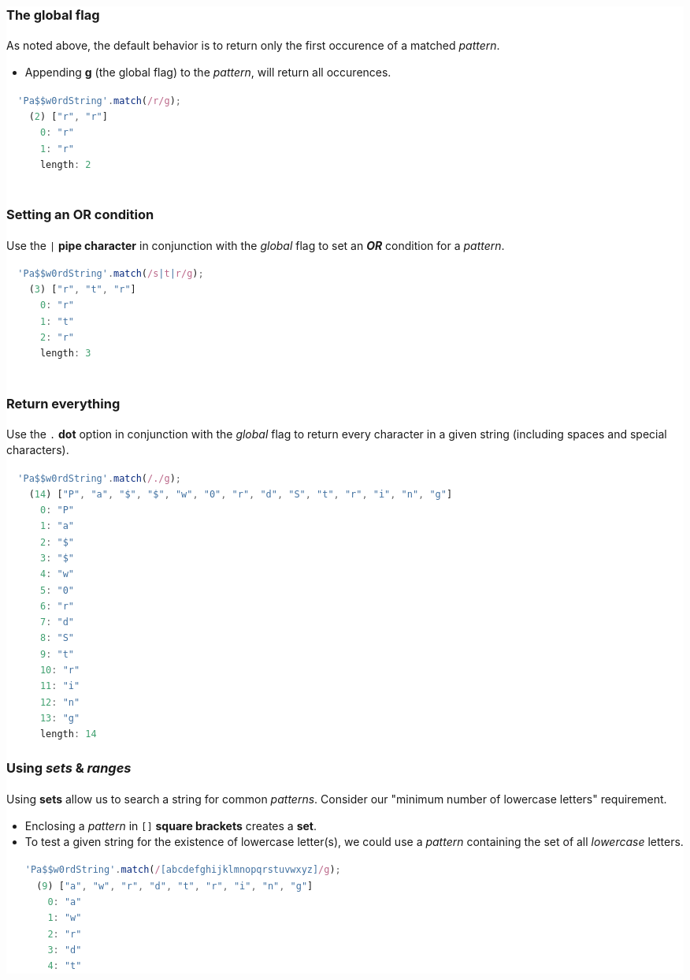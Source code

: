 ### The global flag
As noted above, the default behavior is to return only the first occurence of a matched *pattern*. 
- Appending __g__ (the global flag) to the *pattern*, will return all occurences.
``` javascript
  'Pa$$w0rdString'.match(/r/g);
    (2) ["r", "r"]
      0: "r"
      1: "r"
      length: 2
      
```

### Setting an OR condition
Use the `|` __pipe character__ in conjunction with the *global* flag to set an *__OR__* condition for a *pattern*.
``` javascript
  'Pa$$w0rdString'.match(/s|t|r/g);
    (3) ["r", "t", "r"]
      0: "r"
      1: "t"
      2: "r"
      length: 3
      
```

### Return everything
Use the `.` __dot__ option in conjunction with the *global* flag to return every character in a given string (including spaces and special characters).
``` javascript
  'Pa$$w0rdString'.match(/./g);
    (14) ["P", "a", "$", "$", "w", "0", "r", "d", "S", "t", "r", "i", "n", "g"]
      0: "P"
      1: "a"
      2: "$"
      3: "$"
      4: "w"
      5: "0"
      6: "r"
      7: "d"
      8: "S"
      9: "t"
      10: "r"
      11: "i"
      12: "n"
      13: "g"
      length: 14

```
  
### Using *sets* & *ranges*
Using __sets__ allow us to search a string for common *patterns*. Consider our "minimum number of lowercase letters" requirement.
  - Enclosing a *pattern* in `[]` __square brackets__ creates a __set__.
  - To test a given string for the existence of lowercase letter(s), we could use a *pattern* containing the set of all *lowercase* letters.
    ``` javascript
    'Pa$$w0rdString'.match(/[abcdefghijklmnopqrstuvwxyz]/g);
      (9) ["a", "w", "r", "d", "t", "r", "i", "n", "g"]
        0: "a"
        1: "w"
        2: "r"
        3: "d"
        4: "t"
